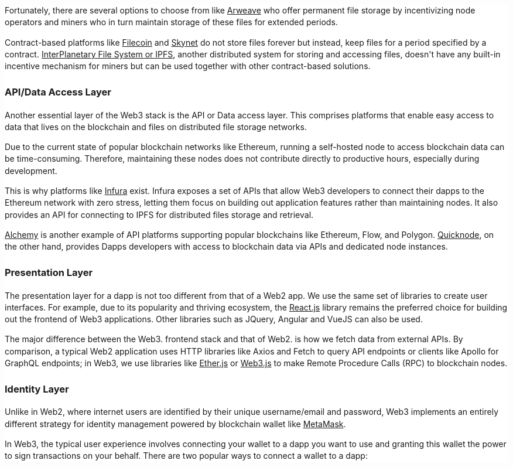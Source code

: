 Fortunately, there are several options to choose from like [Arweave](https://arwiki.wiki/#/en/main) who offer permanent file storage by incentivizing node operators and miners who in turn maintain storage of these files for extended periods.

Contract-based platforms like [Filecoin](https://docs.filecoin.io/about-filecoin/what-is-filecoin) and [Skynet](https://siasky.net) do not store files forever but instead, keep files for a period specified by a contract. [InterPlanetary File System or IPFS](https://docs.ipfs.io/concepts/what-is-ipfs), another distributed system for storing and accessing files, doesn't have any built-in incentive mechanism for miners but can be used together with other contract-based solutions.

### API/Data Access Layer

Another essential layer of the Web3 stack is the API or Data access layer. This comprises platforms that enable easy access to data that lives on the blockchain and files on distributed file storage networks.

Due to the current state of popular blockchain networks like Ethereum, running a self-hosted node to access blockchain data can be time-consuming. Therefore, maintaining these nodes does not contribute directly to productive hours, especially during development.

This is why platforms like [Infura](https://infura.io) exist. Infura exposes a set of APIs that allow Web3 developers to connect their dapps to the Ethereum network with zero stress, letting them focus on building out application features rather than maintaining nodes. It also provides an API for connecting to IPFS for distributed files storage and retrieval.

[Alchemy](https://www.alchemy.com) is another example of API platforms supporting popular blockchains like Ethereum, Flow, and Polygon. [Quicknode](https://www.quicknode.com/?tap_a=67226-09396e&tap_s=2432051-81c9e6&utm_source=affiliate&utm_campaign=generic&utm_content=affiliate_landing_page&utm_medium=generic&gclid=Cj0KCQiAosmPBhCPARIsAHOen-P8LdNoGl6mP185zsHQdBdJrKjdwohiun79J90nvrhXFIWlktsp5BoaAoUEEALw_wcB), on the other hand, provides Dapps developers with access to blockchain data via APIs and dedicated node instances.

### Presentation Layer

The presentation layer for a dapp is not too different from that of a Web2 app. We use the same set of libraries to create user interfaces. For example, due to its popularity and thriving ecosystem, the [React.js](https://reactjs.org) library remains the preferred choice for building out the frontend of Web3 applications. Other libraries such as JQuery, Angular and VueJS can also be used.

The major difference between the Web3. frontend stack and that of Web2. is how we fetch data from external APIs. By  comparison, a typical Web2 application uses HTTP libraries like Axios and Fetch to query API endpoints or clients like Apollo for GraphQL endpoints; in Web3, we use libraries like [Ether.js](https://docs.ethers.io/v5) or [Web3.js](https://web3js.readthedocs.io/en/v1.7.0) to make Remote Procedure Calls (RPC) to blockchain nodes.

### Identity Layer

Unlike in Web2, where internet users are identified by their unique username/email and password, Web3 implements an entirely different strategy for identity management powered by blockchain wallet like [MetaMask](https://metamask.io/download).

In Web3, the typical user experience involves connecting your wallet to a dapp you want to use and granting this wallet the power to sign transactions on your behalf. There are two popular ways to connect a wallet to a dapp:
